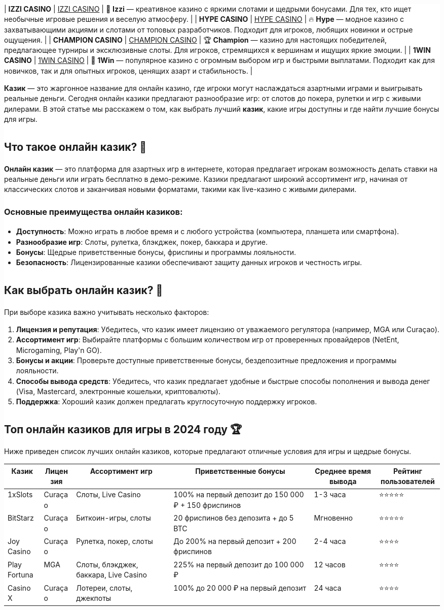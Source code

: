 | **IZZI CASINO**     | [IZZI CASINO](https://izzi-fr03.com/ca7c8a7b7) | 🌈 **Izzi** — креативное казино с яркими слотами и щедрыми бонусами. Для тех, кто ищет необычные игровые решения и веселую атмосферу. |
| **HYPE CASINO**     | [HYPE CASINO](https://hypekaz.com/dc2f44ad0) | 🔥 **Hype** — модное казино с захватывающими акциями и слотами от топовых разработчиков. Подходит для игроков, любящих новинки и острые ощущения. |
| **CHAMPION CASINO** | [CHAMPION CASINO](https://champcasino.ink/pobeda/doa-hats?p80412p305331p112c) | 🏆 **Champion** — казино для настоящих победителей, предлагающее турниры и эксклюзивные слоты. Для игроков, стремящихся к вершинам и ищущих яркие эмоции. |
| **1WIN CASINO**     | [1WIN CASINO](https://brandplay.link/6F5VqbyZ) | 🎯 **1Win** — популярное казино с огромным выбором игр и быстрыми выплатами. Подходит как для новичков, так и для опытных игроков, ценящих азарт и стабильность. |

**Казик** — это жаргонное название для онлайн казино, где игроки могут наслаждаться азартными играми и выигрывать реальные деньги. Сегодня онлайн казики предлагают разнообразие игр: от слотов до покера, рулетки и игр с живыми дилерами. В этой статье мы расскажем о том, как выбрать лучший **казик**, какие игры доступны и где найти лучшие бонусы для игры.

## Что такое онлайн казик? 🎯

**Онлайн казик** — это платформа для азартных игр в интернете, которая предлагает игрокам возможность делать ставки на реальные деньги или играть бесплатно в демо-режиме. Казики предлагают широкий ассортимент игр, начиная от классических слотов и заканчивая новыми форматами, такими как live-казино с живыми дилерами.

### Основные преимущества онлайн казиков:

- **Доступность**: Можно играть в любое время и с любого устройства (компьютера, планшета или смартфона).
- **Разнообразие игр**: Слоты, рулетка, блэкджек, покер, баккара и другие.
- **Бонусы**: Щедрые приветственные бонусы, фриспины и программы лояльности.
- **Безопасность**: Лицензированные казики обеспечивают защиту данных игроков и честность игры.

## Как выбрать онлайн казик? 📝

При выборе казика важно учитывать несколько факторов:

1. **Лицензия и репутация**: Убедитесь, что казик имеет лицензию от уважаемого регулятора (например, MGA или Curaçao).
2. **Ассортимент игр**: Выбирайте платформы с большим количеством игр от проверенных провайдеров (NetEnt, Microgaming, Play'n GO).
3. **Бонусы и акции**: Проверьте доступные приветственные бонусы, бездепозитные предложения и программы лояльности.
4. **Способы вывода средств**: Убедитесь, что казик предлагает удобные и быстрые способы пополнения и вывода денег (Visa, Mastercard, электронные кошельки, криптовалюты).
5. **Поддержка**: Хороший казик должен предлагать круглосуточную поддержку игроков.

## Топ онлайн казиков для игры в 2024 году 🏆

Ниже приведен список лучших онлайн казиков, которые предлагают отличные условия для игры и щедрые бонусы.

| Казик         | Лицензия     | Ассортимент игр       | Приветственные бонусы       | Среднее время вывода | Рейтинг пользователей |
|---------------|--------------|-----------------------|-----------------------------|----------------------|------------------------|
| 1xSlots       | Curaçao      | Слоты, Live Casino    | 100% на первый депозит до 150 000 ₽ + 150 фриспинов | 1-3 часа             | ⭐⭐⭐⭐⭐                 |
| BitStarz      | Curaçao      | Биткоин-игры, слоты   | 20 фриспинов без депозита + до 5 BTC | Мгновенно            | ⭐⭐⭐⭐⭐                 |
| Joy Casino    | Curaçao      | Рулетка, покер, слоты | До 200% на первый депозит + 200 фриспинов | 2-4 часа             | ⭐⭐⭐⭐                  |
| Play Fortuna  | MGA          | Слоты, блэкджек, баккара, Live Casino | 225% на первый депозит до 100 000 ₽ | 12 часов             | ⭐⭐⭐⭐                  |
| Casino X      | Curaçao      | Лотереи, слоты, джекпоты | 100% до 20 000 ₽ на первый депозит | 24 часа              | ⭐⭐⭐⭐                  |
